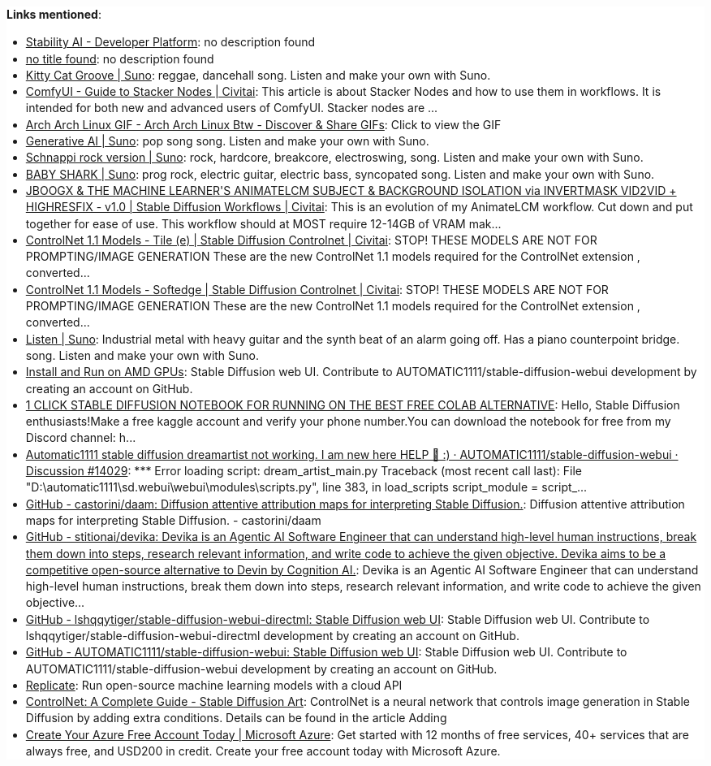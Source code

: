 <strong>Links mentioned</strong>:

<ul>
<li>
<a href="https://platform.stability.ai/">Stability AI - Developer Platform</a>: no description found</li><li><a href="https://www.runpod.io/console/gpu-cloud">no title found</a>: no description found</li><li><a href="https://app.suno.ai/song/8250b732-8f32-4be1-a38e-9d1c23f926b5/">Kitty Cat Groove | Suno</a>: reggae, dancehall song. Listen and make your own with Suno.</li><li><a href="https://civitai.com/articles/1997/comfyui-guide-to-stacker-nodes">ComfyUI - Guide to Stacker Nodes | Civitai</a>: This article is about Stacker Nodes and how to use them in workflows. It is intended for both new and advanced users of ComfyUI. Stacker nodes are ...</li><li><a href="https://tenor.com/view/arch-arch-linux-btw-i-use-arch-btw-monokuma-gif-26738028">Arch Arch Linux GIF - Arch Arch Linux Btw - Discover &amp; Share GIFs</a>: Click to view the GIF</li><li><a href="https://app.suno.ai/song/78ab7dff-a3fc-4038-90e2-d15cec8590d8/">Generative AI | Suno</a>: pop song song. Listen and make your own with Suno.</li><li><a href="https://app.suno.ai/song/7df3f524-39f9-4678-bee0-ba6ab4175417">Schnappi rock version | Suno</a>: rock, hardcore, breakcore, electroswing, song. Listen and make your own with Suno.</li><li><a href="https://app.suno.ai/song/40e83bad-3ef2-40bf-aa89-8f49a5a981c1">BABY SHARK | Suno</a>: prog rock, electric guitar, electric bass, syncopated song. Listen and make your own with Suno.</li><li><a href="https://civitai.com/models/350524/jboogx-and-the-machine-learners-animatelcm-subject-and-background-isolation-via-invertmask-vid2vid-highresfix">JBOOGX &amp; THE MACHINE LEARNER&#x27;S  ANIMATELCM SUBJECT &amp; BACKGROUND ISOLATION via INVERTMASK VID2VID + HIGHRESFIX - v1.0 | Stable Diffusion Workflows | Civitai</a>: This is an evolution of my AnimateLCM workflow. Cut down and put together for ease of use. This workflow should at MOST require 12-14GB of VRAM mak...</li><li><a href="https://civitai.com/models/38784/controlnet-11-models">ControlNet 1.1 Models - Tile (e) | Stable Diffusion Controlnet | Civitai</a>: STOP! THESE MODELS ARE NOT FOR PROMPTING/IMAGE GENERATION These are the new ControlNet 1.1 models required for the ControlNet extension , converted...</li><li><a href="https://civitai.com/models/38784?modelVersionId=44756">ControlNet 1.1 Models - Softedge | Stable Diffusion Controlnet | Civitai</a>: STOP! THESE MODELS ARE NOT FOR PROMPTING/IMAGE GENERATION These are the new ControlNet 1.1 models required for the ControlNet extension , converted...</li><li><a href="https://app.suno.ai/song/f435f67b-e5e3-4ef3-bd5e-c9764b90b550">Listen | Suno</a>: Industrial metal with heavy guitar and the synth beat of an alarm going off. Has a piano counterpoint bridge.  song. Listen and make your own with Suno.</li><li><a href="https://github.com/AUTOMATIC1111/stable-diffusion-webui/wiki/Install-and-Run-on-AMD-GPUs">Install and Run on AMD GPUs</a>: Stable Diffusion web UI. Contribute to AUTOMATIC1111/stable-diffusion-webui development by creating an account on GitHub.</li><li><a href="https://www.youtube.com/watch?v=RwLY0bsQpx4&t=1s">1 CLICK STABLE DIFFUSION NOTEBOOK FOR RUNNING ON THE BEST FREE COLAB ALTERNATIVE</a>: Hello, Stable Diffusion enthusiasts!Make a free kaggle account and verify your phone number.You can download the notebook for free from my Discord channel: h...</li><li><a href="https://github.com/AUTOMATIC1111/stable-diffusion-webui/discussions/14029">Automatic1111  stable diffusion dreamartist not working. I am new here HELP 🙏 :) · AUTOMATIC1111/stable-diffusion-webui · Discussion #14029</a>: *** Error loading script: dream_artist_main.py Traceback (most recent call last): File &quot;D:\automatic1111\sd.webui\webui\modules\scripts.py&quot;, line 383, in load_scripts script_module = script_...</li><li><a href="https://github.com/castorini/daam">GitHub - castorini/daam: Diffusion attentive attribution maps for interpreting Stable Diffusion.</a>: Diffusion attentive attribution maps for interpreting Stable Diffusion. - castorini/daam</li><li><a href="https://github.com/stitionai/devika">GitHub - stitionai/devika: Devika is an Agentic AI Software Engineer that can understand high-level human instructions, break them down into steps, research relevant information, and write code to achieve the given objective. Devika aims to be a competitive open-source alternative to Devin by Cognition AI.</a>: Devika is an Agentic AI Software Engineer that can understand high-level human instructions, break them down into steps, research relevant information, and write code to achieve the given objective...</li><li><a href="https://github.com/lshqqytiger/stable-diffusion-webui-directml">GitHub - lshqqytiger/stable-diffusion-webui-directml: Stable Diffusion web UI</a>: Stable Diffusion web UI. Contribute to lshqqytiger/stable-diffusion-webui-directml development by creating an account on GitHub.</li><li><a href="https://github.com/AUTOMATIC1111/stable-diffusion-webui">GitHub - AUTOMATIC1111/stable-diffusion-webui: Stable Diffusion web UI</a>: Stable Diffusion web UI. Contribute to AUTOMATIC1111/stable-diffusion-webui development by creating an account on GitHub.</li><li><a href="http://www.replicate.com">Replicate</a>: Run open-source machine learning models with a cloud API</li><li><a href="https://stable-diffusion-art.com/controlnet/">ControlNet: A Complete Guide - Stable Diffusion Art</a>: ControlNet is a neural network that controls image generation in Stable Diffusion by adding extra conditions. Details can be found in the article Adding</li><li><a href="https://azure.microsoft.com/en-us/free/ai-services/">Create Your Azure Free Account Today | Microsoft Azure</a>: Get started with 12 months of free services, 40+ services that are always free, and USD200 in credit. Create your free account today with Microsoft Azure.
</li>